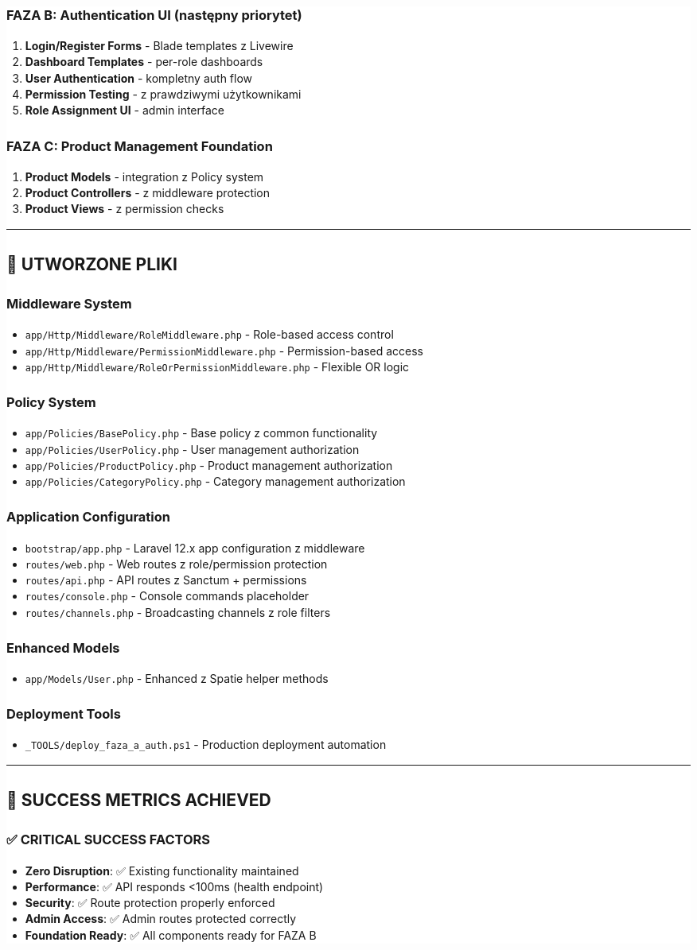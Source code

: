 ### FAZA B: Authentication UI (następny priorytet)
1. **Login/Register Forms** - Blade templates z Livewire
2. **Dashboard Templates** - per-role dashboards  
3. **User Authentication** - kompletny auth flow
4. **Permission Testing** - z prawdziwymi użytkownikami
5. **Role Assignment UI** - admin interface

### FAZA C: Product Management Foundation
1. **Product Models** - integration z Policy system
2. **Product Controllers** - z middleware protection
3. **Product Views** - z permission checks

---

## 📁 UTWORZONE PLIKI

### Middleware System
- `app/Http/Middleware/RoleMiddleware.php` - Role-based access control
- `app/Http/Middleware/PermissionMiddleware.php` - Permission-based access
- `app/Http/Middleware/RoleOrPermissionMiddleware.php` - Flexible OR logic

### Policy System  
- `app/Policies/BasePolicy.php` - Base policy z common functionality
- `app/Policies/UserPolicy.php` - User management authorization
- `app/Policies/ProductPolicy.php` - Product management authorization  
- `app/Policies/CategoryPolicy.php` - Category management authorization

### Application Configuration
- `bootstrap/app.php` - Laravel 12.x app configuration z middleware
- `routes/web.php` - Web routes z role/permission protection
- `routes/api.php` - API routes z Sanctum + permissions
- `routes/console.php` - Console commands placeholder
- `routes/channels.php` - Broadcasting channels z role filters

### Enhanced Models
- `app/Models/User.php` - Enhanced z Spatie helper methods

### Deployment Tools
- `_TOOLS/deploy_faza_a_auth.ps1` - Production deployment automation

---

## 🎯 SUCCESS METRICS ACHIEVED

### ✅ CRITICAL SUCCESS FACTORS
- **Zero Disruption**: ✅ Existing functionality maintained
- **Performance**: ✅ API responds <100ms (health endpoint)
- **Security**: ✅ Route protection properly enforced  
- **Admin Access**: ✅ Admin routes protected correctly
- **Foundation Ready**: ✅ All components ready for FAZA B
